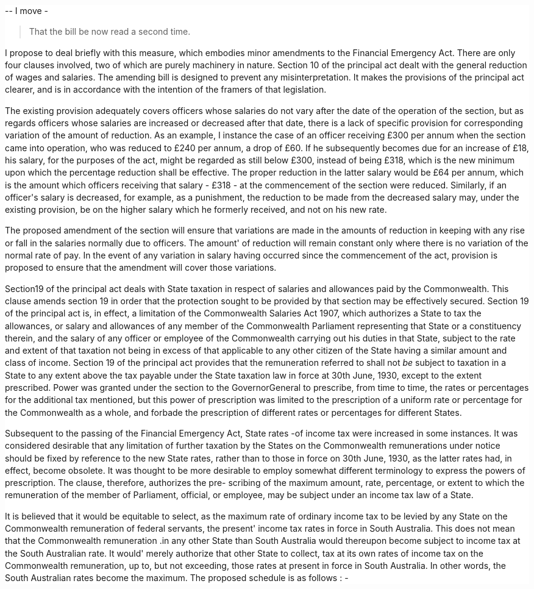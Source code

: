 -- I move - 

  >That the bill be now read a second time. 

I propose to deal briefly with this measure, which embodies minor amendments to the Financial Emergency Act. There are only four clauses involved, two of which are purely machinery in nature. Section 10 of the principal act dealt with the general reduction of wages and salaries. The amending bill is designed to prevent any misinterpretation. It makes the provisions of the principal act clearer, and is in accordance with the intention of the framers of that legislation. 

The existing provision adequately covers officers whose salaries do not vary after the date of the operation of the section, but as regards officers whose salaries are increased or decreased after that date, there is a lack of specific provision for corresponding variation of the amount of reduction. As an example, I instance the case of an officer receiving £300 per annum when the section came into operation, who was reduced to £240 per annum, a drop of £60. If he subsequently becomes due for an increase of £18, his salary, for the purposes of the act, might be regarded as still below £300, instead of being £318, which is the new minimum upon which the percentage reduction shall be effective. The proper reduction in the latter salary would be £64 per annum, which is the amount which officers receiving that salary - £318 - at the commencement of the section were reduced. Similarly, if an officer's salary is decreased, for example, as a punishment, the reduction to be made from the decreased salary may, under the existing provision, be on the higher salary which he formerly received, and not on his new rate. 

The proposed amendment of the section will ensure that variations are made in the amounts of reduction in keeping with any rise or fall in the salaries normally due to officers. The amount' of reduction will remain constant only where there is no variation of the normal rate of pay. In the event of any variation in salary having occurred since the commencement of the act, provision is proposed to ensure that the amendment will cover those variations. 

Section19 of the principal act deals with State taxation in respect of salaries and allowances paid by the Commonwealth. This clause amends section 19 in order that the protection sought to be provided by that section may be effectively secured. Section 19 of the principal act is, in effect, a limitation of the Commonwealth Salaries Act 1907, which authorizes a State to tax the allowances, or salary and allowances of any member of the Commonwealth Parliament representing that State or a constituency therein, and the salary of any officer or employee of the Commonwealth carrying out his duties in that State, subject to the rate and extent of that taxation not being in excess of that applicable to any other citizen of the State having a similar  amount  and class of income. Section 19 of the principal act provides that the remuneration referred to shall not  *be*  subject to taxation in a State to any extent above the tax payable under the State taxation law in force at 30th June, 1930, except to the extent prescribed. Power was granted under the section to the GovernorGeneral to prescribe, from time to time, the rates or percentages for the additional tax mentioned, but this power of prescription was limited to the prescription of a uniform rate or percentage for the Commonwealth as a whole, and forbade the prescription of different rates or percentages for different States. 

Subsequent to the passing of the Financial Emergency Act, State rates -of income tax were increased in some instances. It was considered desirable that any limitation of further taxation by the States on the Commonwealth remunerations under notice should be fixed by reference to the new State rates, rather than to those in force on 30th June, 1930, as the latter rates had, in effect, become obsolete. It was thought to be more desirable to employ somewhat different terminology to express the powers of prescription. The clause, therefore, authorizes the pre- scribing of the maximum amount, rate, percentage, or extent to which the remuneration of the member of Parliament, official, or employee, may be subject under an income tax law of a State. 

It is believed that it would be equitable to select, as the maximum rate of ordinary income tax to be levied by any State on the Commonwealth remuneration of federal servants, the present' income tax rates in force in South Australia. This does not mean that the Commonwealth remuneration .in any other State than South Australia would thereupon become subject to income tax at the South Australian rate. It would' merely authorize that other State to collect, tax at its own rates of income tax on the Commonwealth remuneration, up to, but not exceeding, those rates at present in force in South Australia. In other words, the South Australian rates become the maximum. The proposed schedule is as follows : - 
